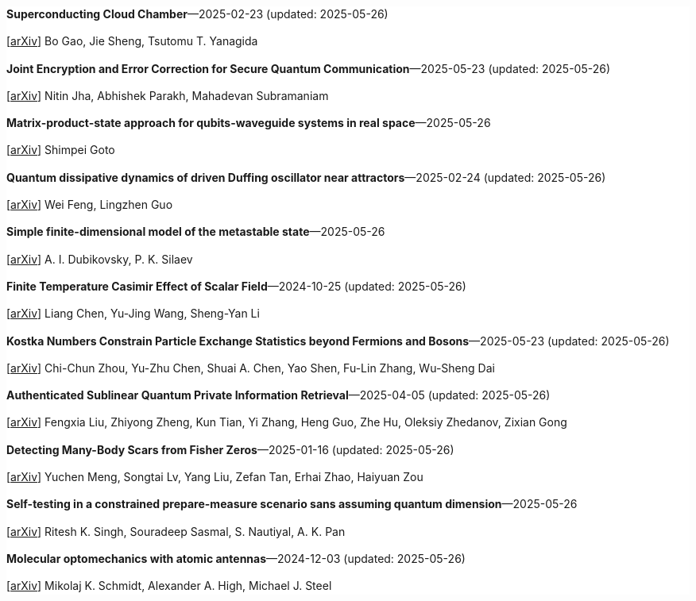 
<b>Superconducting Cloud Chamber</b>—2025-02-23 (updated: 2025-05-26)

 [[arXiv](http://arxiv.org/abs/2502.16437v2)] Bo Gao, Jie Sheng, Tsutomu T. Yanagida


<b>Joint Encryption and Error Correction for Secure Quantum Communication</b>—2025-05-23 (updated: 2025-05-26)

 [[arXiv](http://arxiv.org/abs/2505.18133v2)] Nitin Jha, Abhishek Parakh, Mahadevan Subramaniam


<b>Matrix-product-state approach for qubits-waveguide systems in real space</b>—2025-05-26

 [[arXiv](http://arxiv.org/abs/2505.19424v1)] Shimpei Goto


<b>Quantum dissipative dynamics of driven Duffing oscillator near attractors</b>—2025-02-24 (updated: 2025-05-26)

 [[arXiv](http://arxiv.org/abs/2502.16803v2)] Wei Feng, Lingzhen Guo


<b>Simple finite-dimensional model of the metastable state</b>—2025-05-26

 [[arXiv](http://arxiv.org/abs/2505.19449v1)] A. I. Dubikovsky, P. K. Silaev


<b>Finite Temperature Casimir Effect of Scalar Field</b>—2024-10-25 (updated: 2025-05-26)

 [[arXiv](http://arxiv.org/abs/2410.19275v3)] Liang Chen, Yu-Jing Wang, Sheng-Yan Li


<b>Kostka Numbers Constrain Particle Exchange Statistics beyond Fermions and Bosons</b>—2025-05-23 (updated: 2025-05-26)

 [[arXiv](http://arxiv.org/abs/2505.17361v2)] Chi-Chun Zhou, Yu-Zhu Chen, Shuai A. Chen, Yao Shen, Fu-Lin Zhang, Wu-Sheng Dai


<b>Authenticated Sublinear Quantum Private Information Retrieval</b>—2025-04-05 (updated: 2025-05-26)

 [[arXiv](http://arxiv.org/abs/2504.04041v2)] Fengxia Liu, Zhiyong Zheng, Kun Tian, Yi Zhang, Heng Guo, Zhe Hu, Oleksiy Zhedanov, Zixian Gong


<b>Detecting Many-Body Scars from Fisher Zeros</b>—2025-01-16 (updated: 2025-05-26)

 [[arXiv](http://arxiv.org/abs/2501.09478v2)] Yuchen Meng, Songtai Lv, Yang Liu, Zefan Tan, Erhai Zhao, Haiyuan Zou


<b>Self-testing in a constrained prepare-measure scenario sans assuming quantum dimension</b>—2025-05-26

 [[arXiv](http://arxiv.org/abs/2505.19581v1)] Ritesh K. Singh, Souradeep Sasmal, S. Nautiyal, A. K. Pan


<b>Molecular optomechanics with atomic antennas</b>—2024-12-03 (updated: 2025-05-26)

 [[arXiv](http://arxiv.org/abs/2412.02106v2)] Mikolaj K. Schmidt, Alexander A. High, Michael J. Steel

